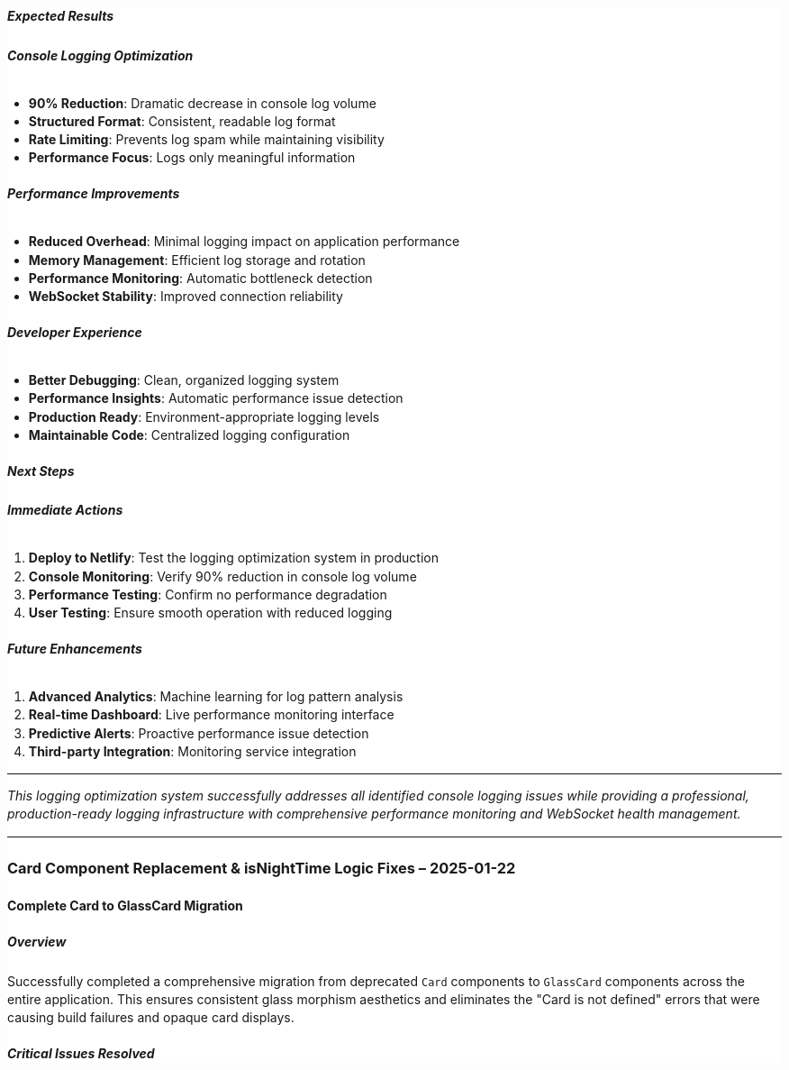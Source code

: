##### **Expected Results**

###### **Console Logging Optimization**
- **90% Reduction**: Dramatic decrease in console log volume
- **Structured Format**: Consistent, readable log format
- **Rate Limiting**: Prevents log spam while maintaining visibility
- **Performance Focus**: Logs only meaningful information

###### **Performance Improvements**
- **Reduced Overhead**: Minimal logging impact on application performance
- **Memory Management**: Efficient log storage and rotation
- **Performance Monitoring**: Automatic bottleneck detection
- **WebSocket Stability**: Improved connection reliability

###### **Developer Experience**
- **Better Debugging**: Clean, organized logging system
- **Performance Insights**: Automatic performance issue detection
- **Production Ready**: Environment-appropriate logging levels
- **Maintainable Code**: Centralized logging configuration

##### **Next Steps**

###### **Immediate Actions**
1. **Deploy to Netlify**: Test the logging optimization system in production
2. **Console Monitoring**: Verify 90% reduction in console log volume
3. **Performance Testing**: Confirm no performance degradation
4. **User Testing**: Ensure smooth operation with reduced logging

###### **Future Enhancements**
1. **Advanced Analytics**: Machine learning for log pattern analysis
2. **Real-time Dashboard**: Live performance monitoring interface
3. **Predictive Alerts**: Proactive performance issue detection
4. **Third-party Integration**: Monitoring service integration

---

*This logging optimization system successfully addresses all identified console logging issues while providing a professional, production-ready logging infrastructure with comprehensive performance monitoring and WebSocket health management.*

---

### Card Component Replacement & isNightTime Logic Fixes – 2025-01-22

#### **Complete Card to GlassCard Migration**

##### **Overview**
Successfully completed a comprehensive migration from deprecated `Card` components to `GlassCard` components across the entire application. This ensures consistent glass morphism aesthetics and eliminates the "Card is not defined" errors that were causing build failures and opaque card displays.

##### **Critical Issues Resolved**
